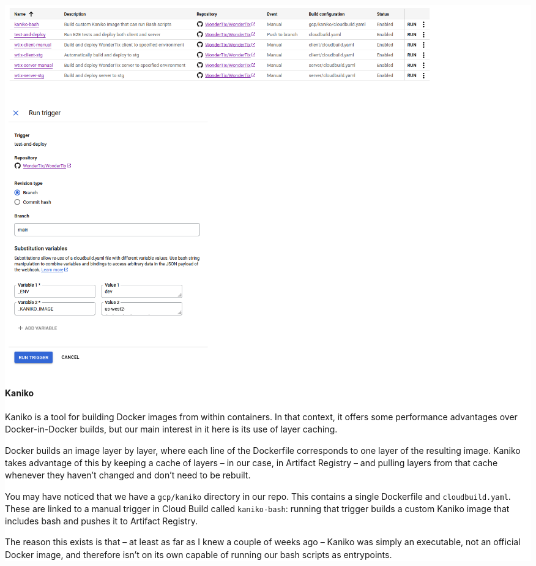 ![alt text](doc-images/image-18.png)

![alt text](doc-images/image-19.png)

#### Kaniko

Kaniko is a tool for building Docker images from within containers. In that context, it offers some performance advantages over Docker-in-Docker builds, but our main interest in it here is its use of layer caching.

Docker builds an image layer by layer, where each line of the Dockerfile corresponds to one layer of the resulting image. Kaniko takes advantage of this by keeping a cache of layers – in our case, in Artifact Registry – and pulling layers from that cache whenever they haven’t changed and don’t need to be rebuilt.

You may have noticed that we have a `gcp/kaniko` directory in our repo. This contains a single Dockerfile and `cloudbuild.yaml`. These are linked to a manual trigger in Cloud Build called `kaniko-bash`: running that trigger builds a custom Kaniko image that includes bash and pushes it to Artifact Registry.

The reason this exists is that – at least as far as I knew a couple of weeks ago – Kaniko was simply an executable, not an official Docker image, and therefore isn’t on its own capable of running our bash scripts as entrypoints.
